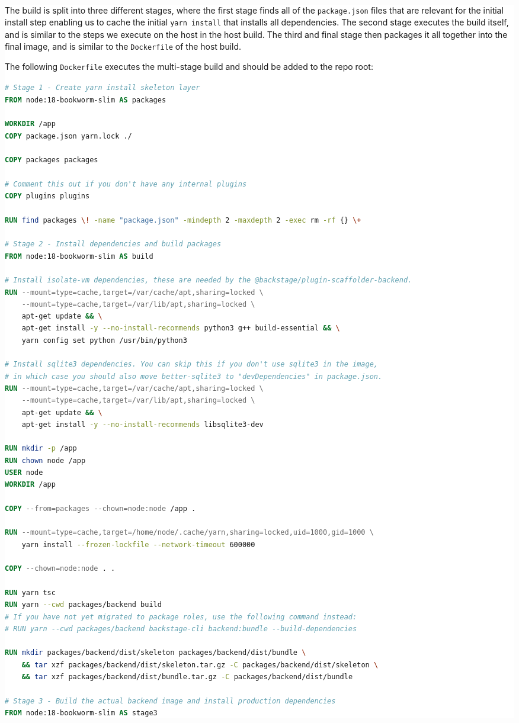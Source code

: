 The build is split into three different stages, where the first stage finds all
of the `package.json` files that are relevant for the initial install step
enabling us to cache the initial `yarn install` that installs all dependencies.
The second stage executes the build itself, and is similar to the steps we
execute on the host in the host build. The third and final stage then packages
it all together into the final image, and is similar to the `Dockerfile` of the
host build.

The following `Dockerfile` executes the multi-stage build and should be added to
the repo root:

```dockerfile
# Stage 1 - Create yarn install skeleton layer
FROM node:18-bookworm-slim AS packages

WORKDIR /app
COPY package.json yarn.lock ./

COPY packages packages

# Comment this out if you don't have any internal plugins
COPY plugins plugins

RUN find packages \! -name "package.json" -mindepth 2 -maxdepth 2 -exec rm -rf {} \+

# Stage 2 - Install dependencies and build packages
FROM node:18-bookworm-slim AS build

# Install isolate-vm dependencies, these are needed by the @backstage/plugin-scaffolder-backend.
RUN --mount=type=cache,target=/var/cache/apt,sharing=locked \
    --mount=type=cache,target=/var/lib/apt,sharing=locked \
    apt-get update && \
    apt-get install -y --no-install-recommends python3 g++ build-essential && \
    yarn config set python /usr/bin/python3

# Install sqlite3 dependencies. You can skip this if you don't use sqlite3 in the image,
# in which case you should also move better-sqlite3 to "devDependencies" in package.json.
RUN --mount=type=cache,target=/var/cache/apt,sharing=locked \
    --mount=type=cache,target=/var/lib/apt,sharing=locked \
    apt-get update && \
    apt-get install -y --no-install-recommends libsqlite3-dev

RUN mkdir -p /app
RUN chown node /app
USER node
WORKDIR /app

COPY --from=packages --chown=node:node /app .

RUN --mount=type=cache,target=/home/node/.cache/yarn,sharing=locked,uid=1000,gid=1000 \
    yarn install --frozen-lockfile --network-timeout 600000

COPY --chown=node:node . .

RUN yarn tsc
RUN yarn --cwd packages/backend build
# If you have not yet migrated to package roles, use the following command instead:
# RUN yarn --cwd packages/backend backstage-cli backend:bundle --build-dependencies

RUN mkdir packages/backend/dist/skeleton packages/backend/dist/bundle \
    && tar xzf packages/backend/dist/skeleton.tar.gz -C packages/backend/dist/skeleton \
    && tar xzf packages/backend/dist/bundle.tar.gz -C packages/backend/dist/bundle

# Stage 3 - Build the actual backend image and install production dependencies
FROM node:18-bookworm-slim AS stage3
```